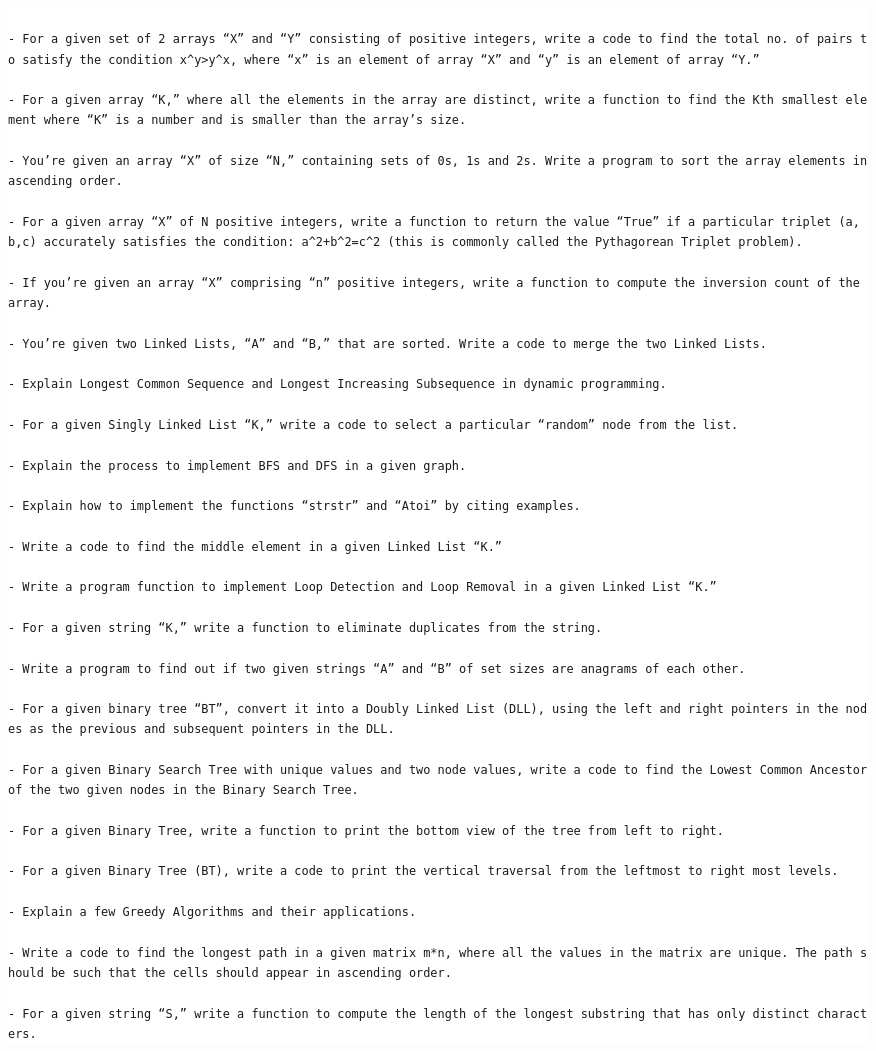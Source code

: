 ```

- For a given set of 2 arrays “X” and “Y” consisting of positive integers, write a code to find the total no. of pairs to satisfy the condition x^y>y^x, where “x” is an element of array “X” and “y” is an element of array “Y.”
 
- For a given array “K,” where all the elements in the array are distinct, write a function to find the Kth smallest element where “K” is a number and is smaller than the array’s size.

- You’re given an array “X” of size “N,” containing sets of 0s, 1s and 2s. Write a program to sort the array elements in ascending order.
 
- For a given array “X” of N positive integers, write a function to return the value “True” if a particular triplet (a,b,c) accurately satisfies the condition: a^2+b^2=c^2 (this is commonly called the Pythagorean Triplet problem).
 
- If you’re given an array “X” comprising “n” positive integers, write a function to compute the inversion count of the array.

- You’re given two Linked Lists, “A” and “B,” that are sorted. Write a code to merge the two Linked Lists.
 
- Explain Longest Common Sequence and Longest Increasing Subsequence in dynamic programming.

- For a given Singly Linked List “K,” write a code to select a particular “random” node from the list.
 
- Explain the process to implement BFS and DFS in a given graph.

- Explain how to implement the functions “strstr” and “Atoi” by citing examples.

- Write a code to find the middle element in a given Linked List “K.”

- Write a program function to implement Loop Detection and Loop Removal in a given Linked List “K.”
 
- For a given string “K,” write a function to eliminate duplicates from the string.

- Write a program to find out if two given strings “A” and “B” of set sizes are anagrams of each other.

- For a given binary tree “BT”, convert it into a Doubly Linked List (DLL), using the left and right pointers in the nodes as the previous and subsequent pointers in the DLL.

- For a given Binary Search Tree with unique values and two node values, write a code to find the Lowest Common Ancestor of the two given nodes in the Binary Search Tree.

- For a given Binary Tree, write a function to print the bottom view of the tree from left to right.

- For a given Binary Tree (BT), write a code to print the vertical traversal from the leftmost to right most levels.

- Explain a few Greedy Algorithms and their applications.

- Write a code to find the longest path in a given matrix m*n, where all the values in the matrix are unique. The path should be such that the cells should appear in ascending order.
 
- For a given string “S,” write a function to compute the length of the longest substring that has only distinct characters.
```
